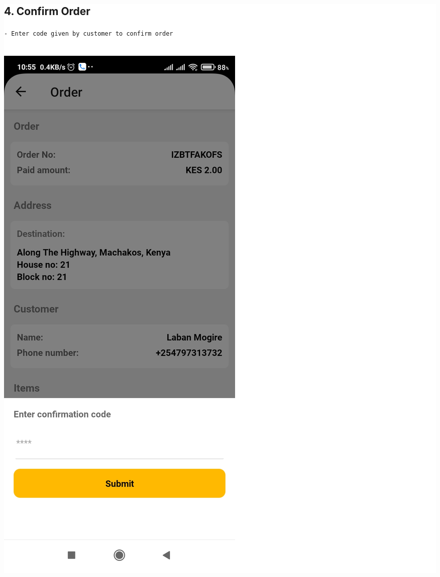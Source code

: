 

## 4.  Confirm Order
```
- Enter code given by customer to confirm order


```

[![Mobitill - Mulleys Application](10.jpeg)](https://https://mulleys.mobitill.com//)
